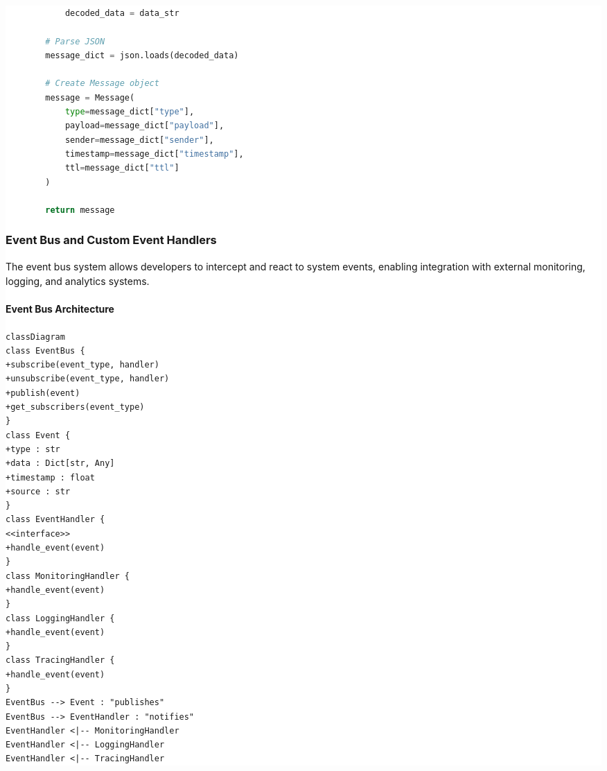 ```python
            decoded_data = data_str
        
        # Parse JSON
        message_dict = json.loads(decoded_data)
        
        # Create Message object
        message = Message(
            type=message_dict["type"],
            payload=message_dict["payload"],
            sender=message_dict["sender"],
            timestamp=message_dict["timestamp"],
            ttl=message_dict["ttl"]
        )
        
        return message
```

### Event Bus and Custom Event Handlers
The event bus system allows developers to intercept and react to system events, enabling integration with external monitoring, logging, and analytics systems.

#### Event Bus Architecture
```mermaid
classDiagram
class EventBus {
+subscribe(event_type, handler)
+unsubscribe(event_type, handler)
+publish(event)
+get_subscribers(event_type)
}
class Event {
+type : str
+data : Dict[str, Any]
+timestamp : float
+source : str
}
class EventHandler {
<<interface>>
+handle_event(event)
}
class MonitoringHandler {
+handle_event(event)
}
class LoggingHandler {
+handle_event(event)
}
class TracingHandler {
+handle_event(event)
}
EventBus --> Event : "publishes"
EventBus --> EventHandler : "notifies"
EventHandler <|-- MonitoringHandler
EventHandler <|-- LoggingHandler
EventHandler <|-- TracingHandler
```
